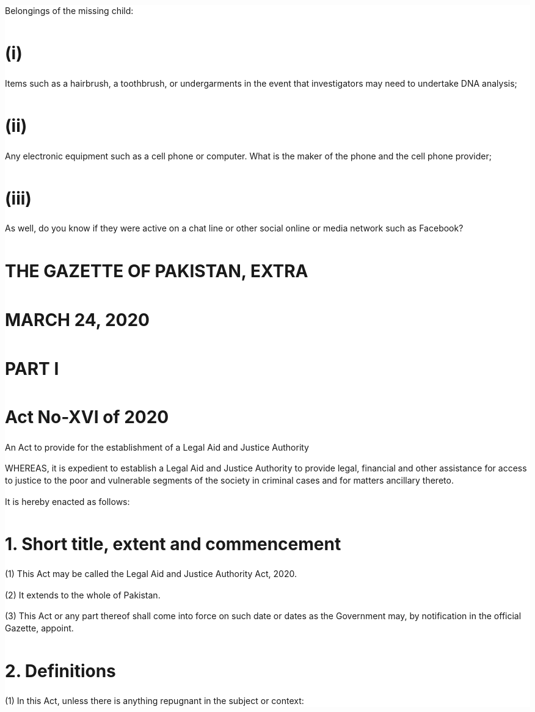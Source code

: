Belongings of the missing child:

# (i)

Items such as a hairbrush, a toothbrush, or undergarments in the event that investigators may need to undertake DNA analysis;

# (ii)

Any electronic equipment such as a cell phone or computer. What is the maker of the phone and the cell phone provider;

# (iii)

As well, do you know if they were active on a chat line or other social online or media network such as Facebook?

# THE GAZETTE OF PAKISTAN, EXTRA

# MARCH 24, 2020

# PART I

# Act No-XVI of 2020

An Act to provide for the establishment of a Legal Aid and Justice Authority

WHEREAS, it is expedient to establish a Legal Aid and Justice Authority to provide legal, financial and other assistance for access to justice to the poor and vulnerable segments of the society in criminal cases and for matters ancillary thereto.

It is hereby enacted as follows:

# 1. Short title, extent and commencement

(1) This Act may be called the Legal Aid and Justice Authority Act, 2020.

(2) It extends to the whole of Pakistan.

(3) This Act or any part thereof shall come into force on such date or dates as the Government may, by notification in the official Gazette, appoint.

# 2. Definitions

(1) In this Act, unless there is anything repugnant in the subject or context:
